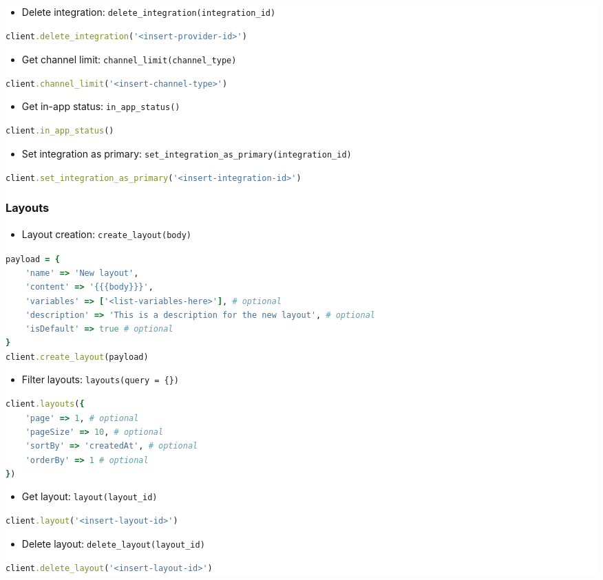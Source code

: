 - Delete integration: `delete_integration(integration_id)`

```ruby
client.delete_integration('<insert-provider-id>')
```

- Get channel limit: `channel_limit(channel_type)`

```ruby
client.channel_limit('<insert-channel-type>')
```

- Get in-app status: `in_app_status()`

```ruby
client.in_app_status()
```

- Set integration as primary: `set_integration_as_primary(integration_id)`

```ruby
client.set_integration_as_primary('<insert-integration-id>')
```


### Layouts

- Layout creation: `create_layout(body)`

```ruby
payload = {
    'name' => 'New layout',
    'content' => '{{{body}}}',
    'variables' => ['<list-variables-here>'], # optional
    'description' => 'This is a description for the new layout', # optional
    'isDefault' => true # optional
}
client.create_layout(payload)
```

- Filter layouts: `layouts(query = {})`

```ruby
client.layouts({
    'page' => 1, # optional
    'pageSize' => 10, # optional
    'sortBy' => 'createdAt', # optional
    'orderBy' => 1 # optional
})
```

- Get layout: `layout(layout_id)`

```ruby
client.layout('<insert-layout-id>')
```

- Delete layout: `delete_layout(layout_id)`

```ruby
client.delete_layout('<insert-layout-id>')
```
